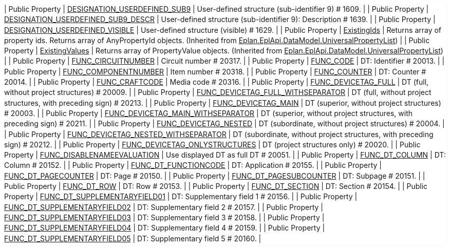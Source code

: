 | Public Property | [DESIGNATION\_USERDEFINED\_SUB9](Eplan.EplApi.DataModelu~Eplan.EplApi.DataModel.FunctionBasePropertyList~DESIGNATION_USERDEFINED_SUB9().html) | User-defined structure (sub-identifier 9) # 1609. |
| Public Property | [DESIGNATION\_USERDEFINED\_SUB9\_DESCR](Eplan.EplApi.DataModelu~Eplan.EplApi.DataModel.FunctionBasePropertyList~DESIGNATION_USERDEFINED_SUB9_DESCR().html) | User-defined structure (sub-identifier 9): Description # 1639. |
| Public Property | [DESIGNATION\_USERDEFINED\_VISIBLE](Eplan.EplApi.DataModelu~Eplan.EplApi.DataModel.FunctionBasePropertyList~DESIGNATION_USERDEFINED_VISIBLE().html) | User-defined structure (visible) # 1629. |
| Public Property | [ExistingIds](Eplan.EplApi.DataModelu~Eplan.EplApi.DataModel.UniversalPropertyList~ExistingIds.html) | Returns array of property ids. Returns array of AnyPropertyId objects. (Inherited from [Eplan.EplApi.DataModel.UniversalPropertyList](Eplan.EplApi.DataModelu~Eplan.EplApi.DataModel.UniversalPropertyList.html)) |
| Public Property | [ExistingValues](Eplan.EplApi.DataModelu~Eplan.EplApi.DataModel.UniversalPropertyList~ExistingValues.html) | Returns array of PropertyValue objects. (Inherited from [Eplan.EplApi.DataModel.UniversalPropertyList](Eplan.EplApi.DataModelu~Eplan.EplApi.DataModel.UniversalPropertyList.html)) |
| Public Property | [FUNC\_CIRCUITNUMBER](Eplan.EplApi.DataModelu~Eplan.EplApi.DataModel.FunctionBasePropertyList~FUNC_CIRCUITNUMBER().html) | Circuit number # 20317. |
| Public Property | [FUNC\_CODE](Eplan.EplApi.DataModelu~Eplan.EplApi.DataModel.FunctionBasePropertyList~FUNC_CODE().html) | DT: Identifier # 20013. |
| Public Property | [FUNC\_COMPONENTNUMBER](Eplan.EplApi.DataModelu~Eplan.EplApi.DataModel.FunctionBasePropertyList~FUNC_COMPONENTNUMBER().html) | Item number # 20318. |
| Public Property | [FUNC\_COUNTER](Eplan.EplApi.DataModelu~Eplan.EplApi.DataModel.FunctionBasePropertyList~FUNC_COUNTER().html) | DT: Counter # 20014. |
| Public Property | [FUNC\_CRAFTCODE](Eplan.EplApi.DataModelu~Eplan.EplApi.DataModel.FunctionBasePropertyList~FUNC_CRAFTCODE().html) | Media code # 20316. |
| Public Property | [FUNC\_DEVICETAG\_FULL](Eplan.EplApi.DataModelu~Eplan.EplApi.DataModel.FunctionBasePropertyList~FUNC_DEVICETAG_FULL().html) | DT (full, without project structures) # 20009. |
| Public Property | [FUNC\_DEVICETAG\_FULL\_WITHSEPARATOR](Eplan.EplApi.DataModelu~Eplan.EplApi.DataModel.FunctionBasePropertyList~FUNC_DEVICETAG_FULL_WITHSEPARATOR().html) | DT (full, without project structures, with preceding sign) # 20213. |
| Public Property | [FUNC\_DEVICETAG\_MAIN](Eplan.EplApi.DataModelu~Eplan.EplApi.DataModel.FunctionBasePropertyList~FUNC_DEVICETAG_MAIN().html) | DT (superior, without project structures) # 20003. |
| Public Property | [FUNC\_DEVICETAG\_MAIN\_WITHSEPARATOR](Eplan.EplApi.DataModelu~Eplan.EplApi.DataModel.FunctionBasePropertyList~FUNC_DEVICETAG_MAIN_WITHSEPARATOR().html) | DT (superior, without project structures, with preceding sign) # 20211. |
| Public Property | [FUNC\_DEVICETAG\_NESTED](Eplan.EplApi.DataModelu~Eplan.EplApi.DataModel.FunctionBasePropertyList~FUNC_DEVICETAG_NESTED().html) | DT (subordinate, without project structures) # 20004. |
| Public Property | [FUNC\_DEVICETAG\_NESTED\_WITHSEPARATOR](Eplan.EplApi.DataModelu~Eplan.EplApi.DataModel.FunctionBasePropertyList~FUNC_DEVICETAG_NESTED_WITHSEPARATOR().html) | DT (subordinate, without project structures, with preceding sign) # 20212. |
| Public Property | [FUNC\_DEVICETAG\_ONLYSTRUCTURES](Eplan.EplApi.DataModelu~Eplan.EplApi.DataModel.FunctionBasePropertyList~FUNC_DEVICETAG_ONLYSTRUCTURES().html) | DT (project structures only) # 20020. |
| Public Property | [FUNC\_DISABLENAMEEVALUATION](Eplan.EplApi.DataModelu~Eplan.EplApi.DataModel.FunctionBasePropertyList~FUNC_DISABLENAMEEVALUATION().html) | Use displayed DT as full DT # 20051. |
| Public Property | [FUNC\_DT\_COLUMN](Eplan.EplApi.DataModelu~Eplan.EplApi.DataModel.FunctionBasePropertyList~FUNC_DT_COLUMN().html) | DT: Column # 20152. |
| Public Property | [FUNC\_DT\_FUNCTIONCODE](Eplan.EplApi.DataModelu~Eplan.EplApi.DataModel.FunctionBasePropertyList~FUNC_DT_FUNCTIONCODE().html) | DT: Application # 20155. |
| Public Property | [FUNC\_DT\_PAGECOUNTER](Eplan.EplApi.DataModelu~Eplan.EplApi.DataModel.FunctionBasePropertyList~FUNC_DT_PAGECOUNTER().html) | DT: Page # 20150. |
| Public Property | [FUNC\_DT\_PAGESUBCOUNTER](Eplan.EplApi.DataModelu~Eplan.EplApi.DataModel.FunctionBasePropertyList~FUNC_DT_PAGESUBCOUNTER().html) | DT: Subpage # 20151. |
| Public Property | [FUNC\_DT\_ROW](Eplan.EplApi.DataModelu~Eplan.EplApi.DataModel.FunctionBasePropertyList~FUNC_DT_ROW().html) | DT: Row # 20153. |
| Public Property | [FUNC\_DT\_SECTION](Eplan.EplApi.DataModelu~Eplan.EplApi.DataModel.FunctionBasePropertyList~FUNC_DT_SECTION().html) | DT: Section # 20154. |
| Public Property | [FUNC\_DT\_SUPPLEMENTARYFIELD01](Eplan.EplApi.DataModelu~Eplan.EplApi.DataModel.FunctionBasePropertyList~FUNC_DT_SUPPLEMENTARYFIELD01().html) | DT: Supplementary field 1 # 20156. |
| Public Property | [FUNC\_DT\_SUPPLEMENTARYFIELD02](Eplan.EplApi.DataModelu~Eplan.EplApi.DataModel.FunctionBasePropertyList~FUNC_DT_SUPPLEMENTARYFIELD02().html) | DT: Supplementary field 2 # 20157. |
| Public Property | [FUNC\_DT\_SUPPLEMENTARYFIELD03](Eplan.EplApi.DataModelu~Eplan.EplApi.DataModel.FunctionBasePropertyList~FUNC_DT_SUPPLEMENTARYFIELD03().html) | DT: Supplementary field 3 # 20158. |
| Public Property | [FUNC\_DT\_SUPPLEMENTARYFIELD04](Eplan.EplApi.DataModelu~Eplan.EplApi.DataModel.FunctionBasePropertyList~FUNC_DT_SUPPLEMENTARYFIELD04().html) | DT: Supplementary field 4 # 20159. |
| Public Property | [FUNC\_DT\_SUPPLEMENTARYFIELD05](Eplan.EplApi.DataModelu~Eplan.EplApi.DataModel.FunctionBasePropertyList~FUNC_DT_SUPPLEMENTARYFIELD05().html) | DT: Supplementary field 5 # 20160. |